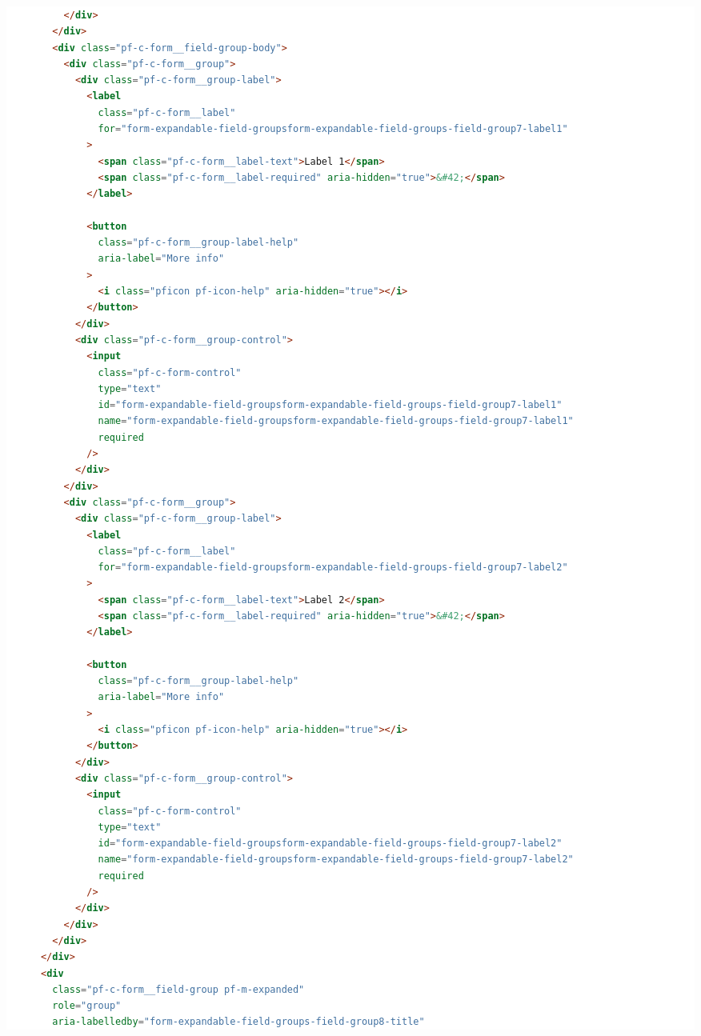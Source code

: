 ```html
          </div>
        </div>
        <div class="pf-c-form__field-group-body">
          <div class="pf-c-form__group">
            <div class="pf-c-form__group-label">
              <label
                class="pf-c-form__label"
                for="form-expandable-field-groupsform-expandable-field-groups-field-group7-label1"
              >
                <span class="pf-c-form__label-text">Label 1</span>
                <span class="pf-c-form__label-required" aria-hidden="true">&#42;</span>
              </label>

              <button
                class="pf-c-form__group-label-help"
                aria-label="More info"
              >
                <i class="pficon pf-icon-help" aria-hidden="true"></i>
              </button>
            </div>
            <div class="pf-c-form__group-control">
              <input
                class="pf-c-form-control"
                type="text"
                id="form-expandable-field-groupsform-expandable-field-groups-field-group7-label1"
                name="form-expandable-field-groupsform-expandable-field-groups-field-group7-label1"
                required
              />
            </div>
          </div>
          <div class="pf-c-form__group">
            <div class="pf-c-form__group-label">
              <label
                class="pf-c-form__label"
                for="form-expandable-field-groupsform-expandable-field-groups-field-group7-label2"
              >
                <span class="pf-c-form__label-text">Label 2</span>
                <span class="pf-c-form__label-required" aria-hidden="true">&#42;</span>
              </label>

              <button
                class="pf-c-form__group-label-help"
                aria-label="More info"
              >
                <i class="pficon pf-icon-help" aria-hidden="true"></i>
              </button>
            </div>
            <div class="pf-c-form__group-control">
              <input
                class="pf-c-form-control"
                type="text"
                id="form-expandable-field-groupsform-expandable-field-groups-field-group7-label2"
                name="form-expandable-field-groupsform-expandable-field-groups-field-group7-label2"
                required
              />
            </div>
          </div>
        </div>
      </div>
      <div
        class="pf-c-form__field-group pf-m-expanded"
        role="group"
        aria-labelledby="form-expandable-field-groups-field-group8-title"
```